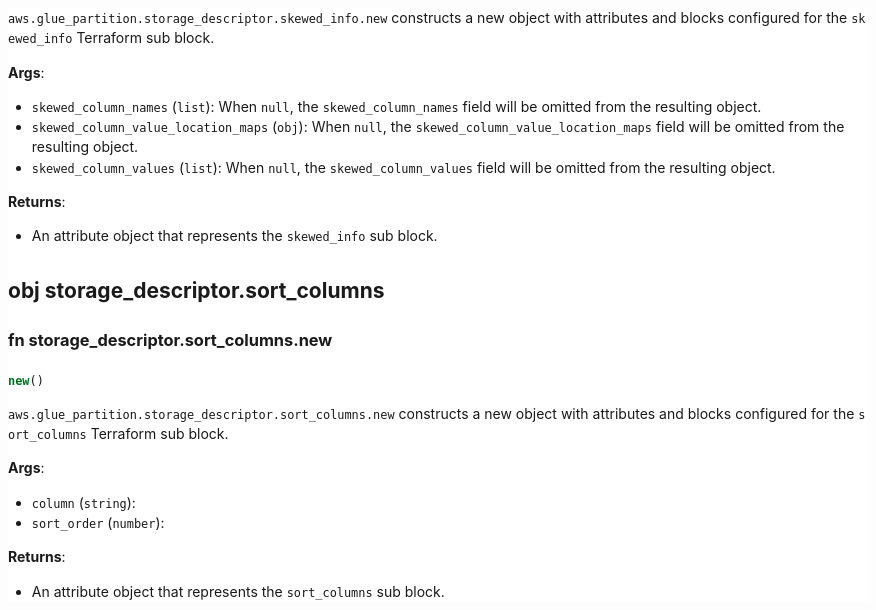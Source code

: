 
`aws.glue_partition.storage_descriptor.skewed_info.new` constructs a new object with attributes and blocks configured for the `skewed_info`
Terraform sub block.



**Args**:
  - `skewed_column_names` (`list`):  When `null`, the `skewed_column_names` field will be omitted from the resulting object.
  - `skewed_column_value_location_maps` (`obj`):  When `null`, the `skewed_column_value_location_maps` field will be omitted from the resulting object.
  - `skewed_column_values` (`list`):  When `null`, the `skewed_column_values` field will be omitted from the resulting object.

**Returns**:
  - An attribute object that represents the `skewed_info` sub block.


## obj storage_descriptor.sort_columns



### fn storage_descriptor.sort_columns.new

```ts
new()
```


`aws.glue_partition.storage_descriptor.sort_columns.new` constructs a new object with attributes and blocks configured for the `sort_columns`
Terraform sub block.



**Args**:
  - `column` (`string`): 
  - `sort_order` (`number`): 

**Returns**:
  - An attribute object that represents the `sort_columns` sub block.
